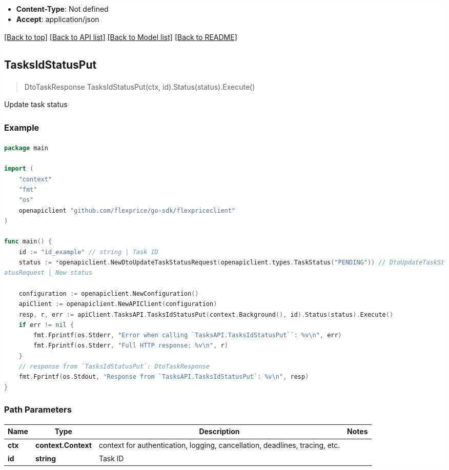 - **Content-Type**: Not defined
- **Accept**: application/json

[[Back to top]](#) [[Back to API list]](../README.md#documentation-for-api-endpoints)
[[Back to Model list]](../README.md#documentation-for-models)
[[Back to README]](../README.md)


## TasksIdStatusPut

> DtoTaskResponse TasksIdStatusPut(ctx, id).Status(status).Execute()

Update task status



### Example

```go
package main

import (
	"context"
	"fmt"
	"os"
	openapiclient "github.com/flexprice/go-sdk/flexpriceclient"
)

func main() {
	id := "id_example" // string | Task ID
	status := *openapiclient.NewDtoUpdateTaskStatusRequest(openapiclient.types.TaskStatus("PENDING")) // DtoUpdateTaskStatusRequest | New status

	configuration := openapiclient.NewConfiguration()
	apiClient := openapiclient.NewAPIClient(configuration)
	resp, r, err := apiClient.TasksAPI.TasksIdStatusPut(context.Background(), id).Status(status).Execute()
	if err != nil {
		fmt.Fprintf(os.Stderr, "Error when calling `TasksAPI.TasksIdStatusPut``: %v\n", err)
		fmt.Fprintf(os.Stderr, "Full HTTP response: %v\n", r)
	}
	// response from `TasksIdStatusPut`: DtoTaskResponse
	fmt.Fprintf(os.Stdout, "Response from `TasksAPI.TasksIdStatusPut`: %v\n", resp)
}
```

### Path Parameters


Name | Type | Description  | Notes
------------- | ------------- | ------------- | -------------
**ctx** | **context.Context** | context for authentication, logging, cancellation, deadlines, tracing, etc.
**id** | **string** | Task ID | 
